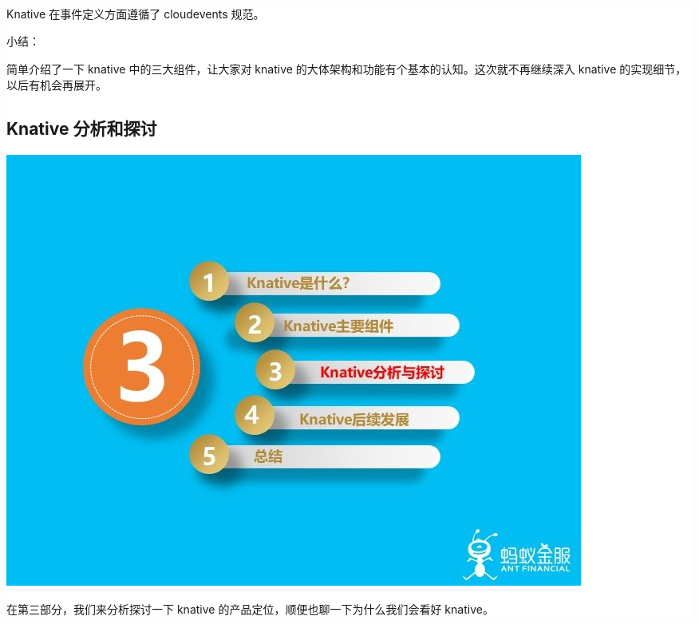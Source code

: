 Knative 在事件定义方面遵循了 cloudevents 规范。

小结：

简单介绍了一下 knative 中的三大组件，让大家对 knative 的大体架构和功能有个基本的认知。这次就不再继续深入 knative 的实现细节，以后有机会再展开。

## Knative 分析和探讨

![](006tNbRwly1fys2yfiktvj30k00f0q3w.jpg)

在第三部分，我们来分析探讨一下 knative 的产品定位，顺便也聊一下为什么我们会看好 knative。
